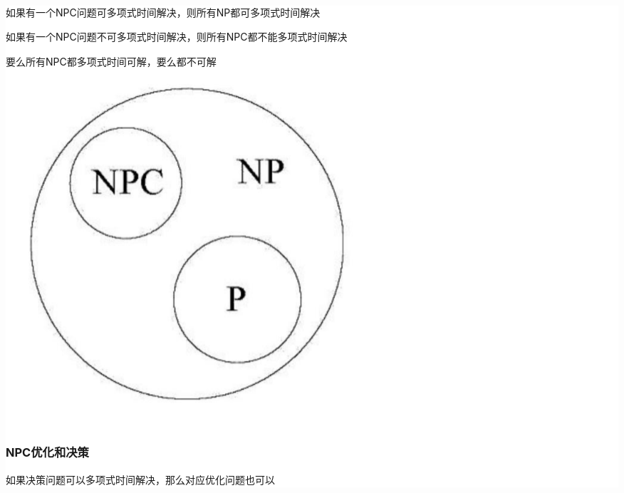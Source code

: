 如果有一个NPC问题可多项式时间解决，则所有NP都可多项式时间解决

如果有一个NPC问题不可多项式时间解决，则所有NPC都不能多项式时间解决

要么所有NPC都多项式时间可解，要么都不可解

<img src="算法复习.assets/image-20201227021638431.png" alt="image-20201227021638431" style="zoom:50%;" />

### NPC优化和决策

如果决策问题可以多项式时间解决，那么对应优化问题也可以
